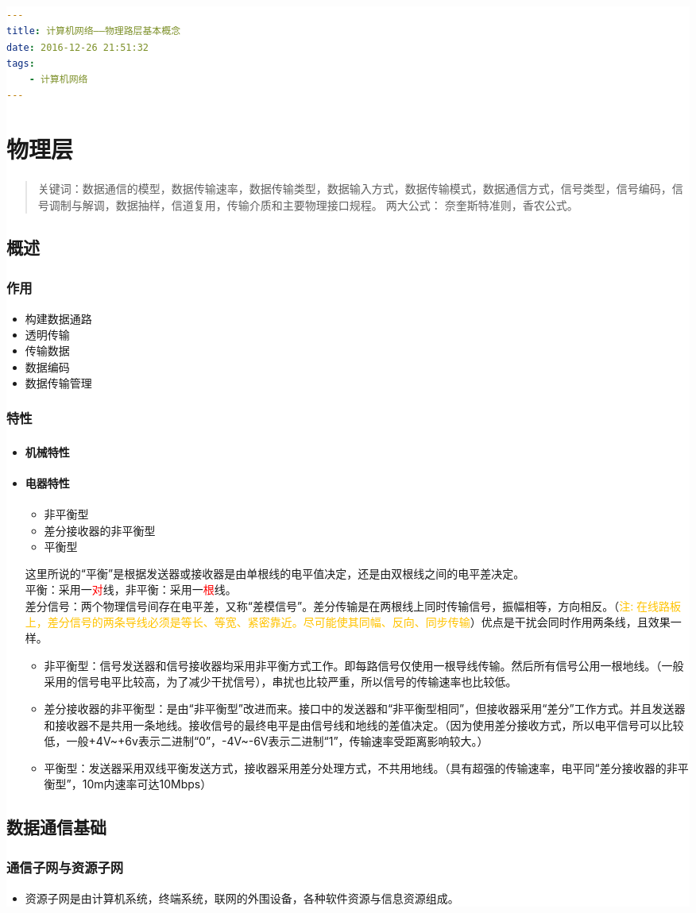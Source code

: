 ```yaml
---
title: 计算机网络——物理路层基本概念
date: 2016-12-26 21:51:32
tags: 
    - 计算机网络
---
```


# 物理层 #
> 关键词：数据通信的模型，数据传输速率，数据传输类型，数据输入方式，数据传输模式，数据通信方式，信号类型，信号编码，信号调制与解调，数据抽样，信道复用，传输介质和主要物理接口规程。
> 两大公式：
> 奈奎斯特准则，香农公式。

## 概述 ##

### 作用 ###

* 构建数据通路
* 透明传输
* 传输数据
* 数据编码
* 数据传输管理

### 特性 ###

* #### 机械特性 ####
* #### 电器特性 ####
	* 非平衡型
	* 差分接收器的非平衡型
	* 平衡型

  这里所说的“平衡”是根据发送器或接收器是由单根线的电平值决定，还是由双根线之间的电平差决定。<br>
  平衡：采用一<font color="#ff0000">对</font>线，非平衡：采用一<font color="#ff0000">根</font>线。<br>
  差分信号：两个物理信号间存在电平差，又称“差模信号”。差分传输是在两根线上同时传输信号，振幅相等，方向相反。（<font color="#ffc300">注: 在线路板上，差分信号的两条导线必须是等长、等宽、紧密靠近。尽可能使其同幅、反向、同步传输</font>）优点是干扰会同时作用两条线，且效果一样。

  * 非平衡型：信号发送器和信号接收器均采用非平衡方式工作。即每路信号仅使用一根导线传输。然后所有信号公用一根地线。（一般采用的信号电平比较高，为了减少干扰信号），串扰也比较严重，所以信号的传输速率也比较低。<br>

  * 差分接收器的非平衡型：是由“非平衡型”改进而来。接口中的发送器和“非平衡型相同”，但接收器采用“差分”工作方式。并且发送器和接收器不是共用一条地线。接收信号的最终电平是由信号线和地线的差值决定。（因为使用差分接收方式，所以电平信号可以比较低，一般+4V~+6v表示二进制“0”，-4V~-6V表示二进制“1”，传输速率受距离影响较大。）

  * 平衡型：发送器采用双线平衡发送方式，接收器采用差分处理方式，不共用地线。（具有超强的传输速率，电平同“差分接收器的非平衡型”，10m内速率可达10Mbps）

## 数据通信基础 ##

### 通信子网与资源子网 ###

* 资源子网是由计算机系统，终端系统，联网的外围设备，各种软件资源与信息资源组成。
